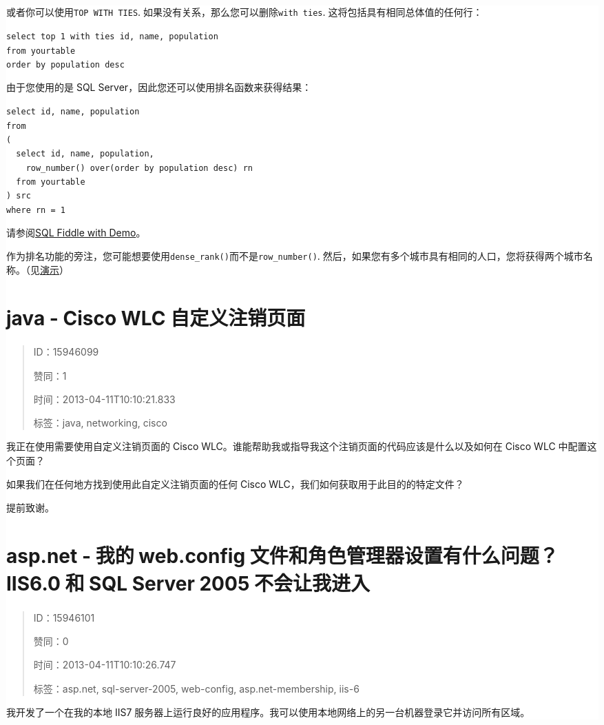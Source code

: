 或者你可以使用`TOP WITH TIES`. 如果没有关系，那么您可以删除`with ties`. 这将包括具有相同总体值的任何行：

```
select top 1 with ties id, name, population
from yourtable
order by population desc 
```

由于您使用的是 SQL Server，因此您还可以使用排名函数来获得结果：

```
select id, name, population
from
(
  select id, name, population,
    row_number() over(order by population desc) rn
  from yourtable
) src
where rn = 1 
```

请参阅[SQL Fiddle with Demo](http://www.sqlfiddle.com/#!3/92998/9)。

作为排名功能的旁注，您可能想要使用`dense_rank()`而不是`row_number()`. 然后，如果您有多个城市具有相同的人口，您将获得两个城市名称。（见[演示](http://www.sqlfiddle.com/#!3/e9df7/4)）

# java - Cisco WLC 自定义注销页面

> ID：15946099
> 
> 赞同：1
> 
> 时间：2013-04-11T10:10:21.833
> 
> 标签：java, networking, cisco

我正在使用需要使用自定义注销页面的 Cisco WLC。谁能帮助我或指导我这个注销页面的代码应该是什么以及如何在 Cisco WLC 中配置这个页面？

如果我们在任何地方找到使用此自定义注销页面的任何 Cisco WLC，我们如何获取用于此目的的特定文件？

提前致谢。

# asp.net - 我的 web.config 文件和角色管理器设置有什么问题？IIS6.0 和 SQL Server 2005 不会让我进入

> ID：15946101
> 
> 赞同：0
> 
> 时间：2013-04-11T10:10:26.747
> 
> 标签：asp.net, sql-server-2005, web-config, asp.net-membership, iis-6

我开发了一个在我的本地 IIS7 服务器上运行良好的应用程序。我可以使用本地网络上的另一台机器登录它并访问所有区域。
